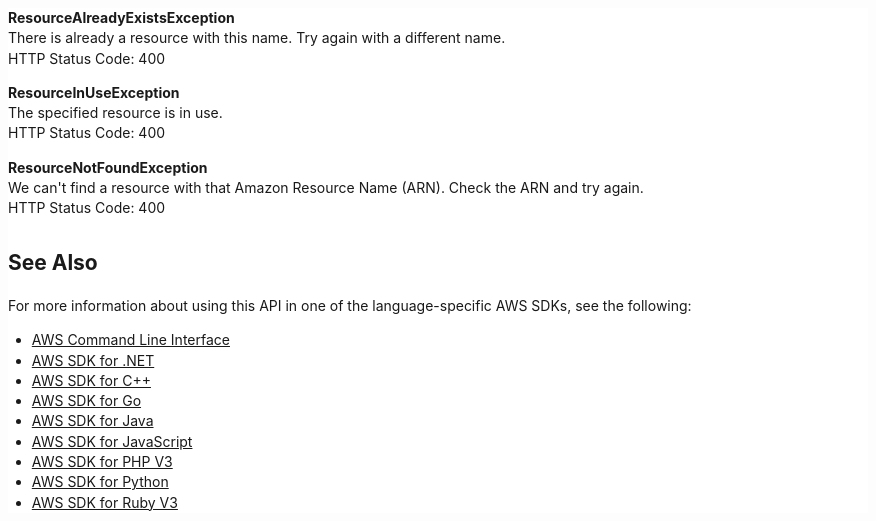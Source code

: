  **ResourceAlreadyExistsException**   
There is already a resource with this name\. Try again with a different name\.  
HTTP Status Code: 400

 **ResourceInUseException**   
The specified resource is in use\.  
HTTP Status Code: 400

 **ResourceNotFoundException**   
We can't find a resource with that Amazon Resource Name \(ARN\)\. Check the ARN and try again\.  
HTTP Status Code: 400

## See Also<a name="API_CreatePredictor_SeeAlso"></a>

For more information about using this API in one of the language\-specific AWS SDKs, see the following:
+  [AWS Command Line Interface](https://docs.aws.amazon.com/goto/aws-cli/forecast-2018-06-26/CreatePredictor) 
+  [AWS SDK for \.NET](https://docs.aws.amazon.com/goto/DotNetSDKV3/forecast-2018-06-26/CreatePredictor) 
+  [AWS SDK for C\+\+](https://docs.aws.amazon.com/goto/SdkForCpp/forecast-2018-06-26/CreatePredictor) 
+  [AWS SDK for Go](https://docs.aws.amazon.com/goto/SdkForGoV1/forecast-2018-06-26/CreatePredictor) 
+  [AWS SDK for Java](https://docs.aws.amazon.com/goto/SdkForJava/forecast-2018-06-26/CreatePredictor) 
+  [AWS SDK for JavaScript](https://docs.aws.amazon.com/goto/AWSJavaScriptSDK/forecast-2018-06-26/CreatePredictor) 
+  [AWS SDK for PHP V3](https://docs.aws.amazon.com/goto/SdkForPHPV3/forecast-2018-06-26/CreatePredictor) 
+  [AWS SDK for Python](https://docs.aws.amazon.com/goto/boto3/forecast-2018-06-26/CreatePredictor) 
+  [AWS SDK for Ruby V3](https://docs.aws.amazon.com/goto/SdkForRubyV3/forecast-2018-06-26/CreatePredictor) 